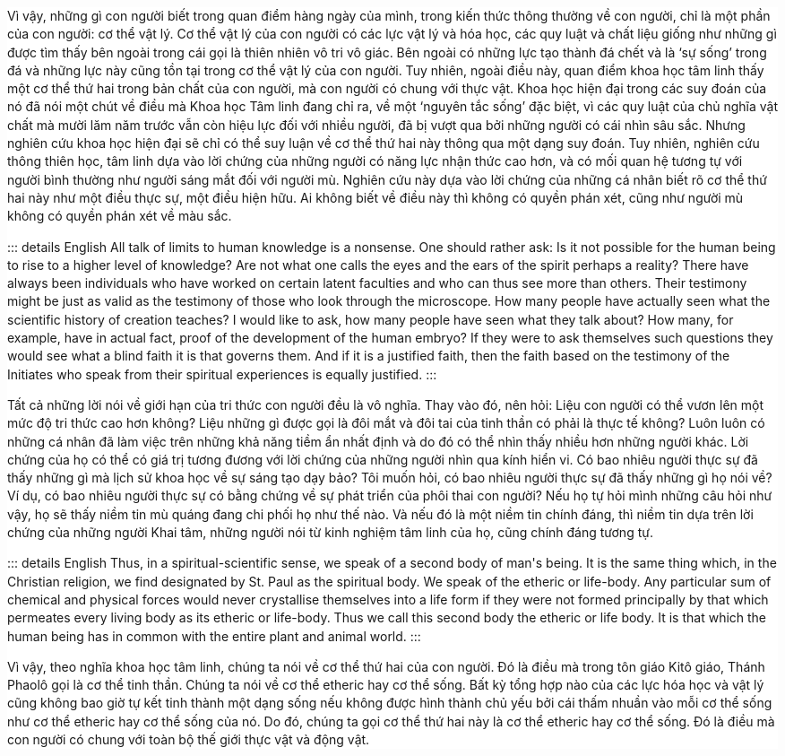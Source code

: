 Vì vậy, những gì con người biết trong quan điểm hàng ngày của mình, trong kiến thức thông thường về con người, chỉ là một phần của con người: cơ thể vật lý. Cơ thể vật lý của con người có các lực vật lý và hóa học, các quy luật và chất liệu giống như những gì được tìm thấy bên ngoài trong cái gọi là thiên nhiên vô tri vô giác. Bên ngoài có những lực tạo thành đá chết và là ‘sự sống’ trong đá và những lực này cũng tồn tại trong cơ thể vật lý của con người. Tuy nhiên, ngoài điều này, quan điểm khoa học tâm linh thấy một cơ thể thứ hai trong bản chất của con người, mà con người có chung với thực vật. Khoa học hiện đại trong các suy đoán của nó đã nói một chút về điều mà Khoa học Tâm linh đang chỉ ra, về một ‘nguyên tắc sống’ đặc biệt, vì các quy luật của chủ nghĩa vật chất mà mười lăm năm trước vẫn còn hiệu lực đối với nhiều người, đã bị vượt qua bởi những người có cái nhìn sâu sắc. Nhưng nghiên cứu khoa học hiện đại sẽ chỉ có thể suy luận về cơ thể thứ hai này thông qua một dạng suy đoán. Tuy nhiên, nghiên cứu thông thiên học, tâm linh dựa vào lời chứng của những người có năng lực nhận thức cao hơn, và có mối quan hệ tương tự với người bình thường như người sáng mắt đối với người mù. Nghiên cứu này dựa vào lời chứng của những cá nhân biết rõ cơ thể thứ hai này như một điều thực sự, một điều hiện hữu. Ai không biết về điều này thì không có quyền phán xét, cũng như người mù không có quyền phán xét về màu sắc.

::: details English
All talk of limits to human knowledge is a nonsense. One should rather ask: Is it not possible for the human being to rise to a higher level of knowledge? Are not what one calls the eyes and the ears of the spirit perhaps a reality? There have always been individuals who have worked on certain latent faculties and who can thus see more than others. Their testimony might be just as valid as the testimony of those who look through the microscope. How many people have actually seen what the scientific history of creation teaches? I would like to ask, how many people have seen what they talk about? How many, for example, have in actual fact, proof of the development of the human embryo? If they were to ask themselves such questions they would see what a blind faith it is that governs them. And if it is a justified faith, then the faith based on the testimony of the Initiates who speak from their spiritual experiences is equally justified.
:::

Tất cả những lời nói về giới hạn của tri thức con người đều là vô nghĩa. Thay vào đó, nên hỏi: Liệu con người có thể vươn lên một mức độ tri thức cao hơn không? Liệu những gì được gọi là đôi mắt và đôi tai của tinh thần có phải là thực tế không? Luôn luôn có những cá nhân đã làm việc trên những khả năng tiềm ẩn nhất định và do đó có thể nhìn thấy nhiều hơn những người khác. Lời chứng của họ có thể có giá trị tương đương với lời chứng của những người nhìn qua kính hiển vi. Có bao nhiêu người thực sự đã thấy những gì mà lịch sử khoa học về sự sáng tạo dạy bảo? Tôi muốn hỏi, có bao nhiêu người thực sự đã thấy những gì họ nói về? Ví dụ, có bao nhiêu người thực sự có bằng chứng về sự phát triển của phôi thai con người? Nếu họ tự hỏi mình những câu hỏi như vậy, họ sẽ thấy niềm tin mù quáng đang chi phối họ như thế nào. Và nếu đó là một niềm tin chính đáng, thì niềm tin dựa trên lời chứng của những người Khai tâm, những người nói từ kinh nghiệm tâm linh của họ, cũng chính đáng tương tự.

::: details English
Thus, in a spiritual-scientific sense, we speak of a second body of man's being. It is the same thing which, in the Christian religion, we find designated by St. Paul as the spiritual body. We speak of the etheric or life-body. Any particular sum of chemical and physical forces would never crystallise themselves into a life form if they were not formed principally by that which permeates every living body as its etheric or life-body. Thus we call this second body the etheric or life body. It is that which the human being has in common with the entire plant and animal world.
:::

Vì vậy, theo nghĩa khoa học tâm linh, chúng ta nói về cơ thể thứ hai của con người. Đó là điều mà trong tôn giáo Kitô giáo, Thánh Phaolô gọi là cơ thể tinh thần. Chúng ta nói về cơ thể etheric hay cơ thể sống. Bất kỳ tổng hợp nào của các lực hóa học và vật lý cũng không bao giờ tự kết tinh thành một dạng sống nếu không được hình thành chủ yếu bởi cái thấm nhuần vào mỗi cơ thể sống như cơ thể etheric hay cơ thể sống của nó. Do đó, chúng ta gọi cơ thể thứ hai này là cơ thể etheric hay cơ thể sống. Đó là điều mà con người có chung với toàn bộ thế giới thực vật và động vật.
